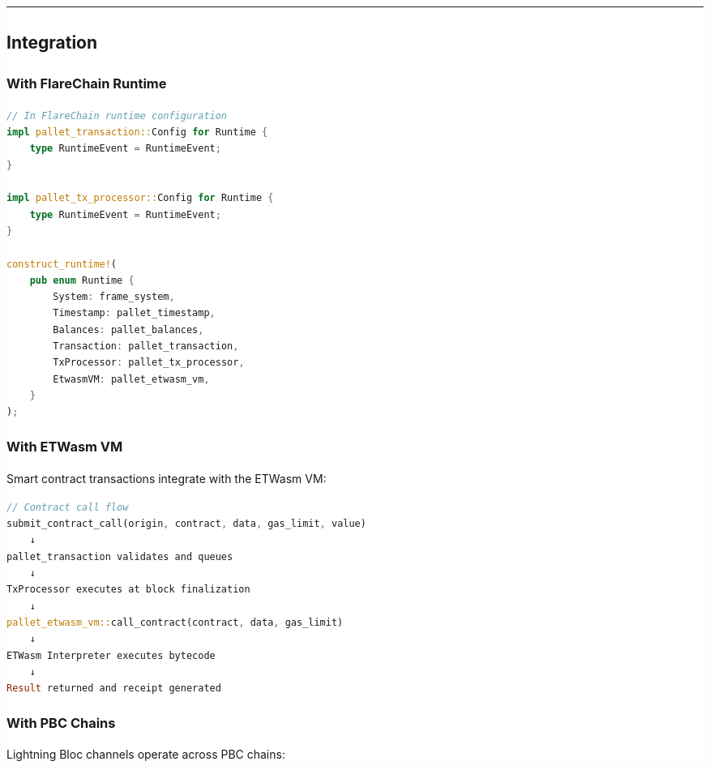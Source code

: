 ```rust
```

---

## Integration

### With FlareChain Runtime

```rust
// In FlareChain runtime configuration
impl pallet_transaction::Config for Runtime {
    type RuntimeEvent = RuntimeEvent;
}

impl pallet_tx_processor::Config for Runtime {
    type RuntimeEvent = RuntimeEvent;
}

construct_runtime!(
    pub enum Runtime {
        System: frame_system,
        Timestamp: pallet_timestamp,
        Balances: pallet_balances,
        Transaction: pallet_transaction,
        TxProcessor: pallet_tx_processor,
        EtwasmVM: pallet_etwasm_vm,
    }
);
```

### With ETWasm VM

Smart contract transactions integrate with the ETWasm VM:

```rust
// Contract call flow
submit_contract_call(origin, contract, data, gas_limit, value)
    ↓
pallet_transaction validates and queues
    ↓
TxProcessor executes at block finalization
    ↓
pallet_etwasm_vm::call_contract(contract, data, gas_limit)
    ↓
ETWasm Interpreter executes bytecode
    ↓
Result returned and receipt generated
```

### With PBC Chains

Lightning Bloc channels operate across PBC chains:
